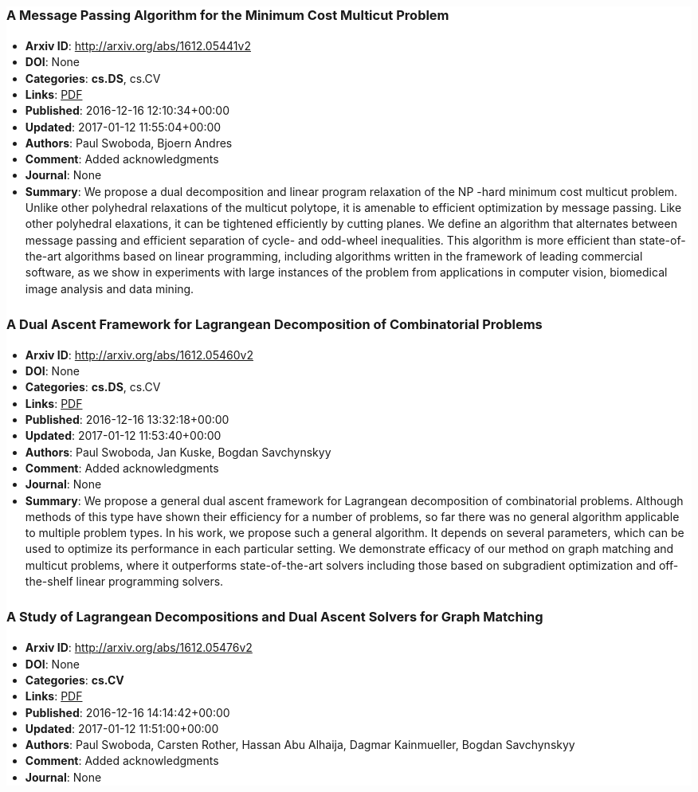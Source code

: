 


### A Message Passing Algorithm for the Minimum Cost Multicut Problem
- **Arxiv ID**: http://arxiv.org/abs/1612.05441v2
- **DOI**: None
- **Categories**: **cs.DS**, cs.CV
- **Links**: [PDF](http://arxiv.org/pdf/1612.05441v2)
- **Published**: 2016-12-16 12:10:34+00:00
- **Updated**: 2017-01-12 11:55:04+00:00
- **Authors**: Paul Swoboda, Bjoern Andres
- **Comment**: Added acknowledgments
- **Journal**: None
- **Summary**: We propose a dual decomposition and linear program relaxation of the NP -hard minimum cost multicut problem. Unlike other polyhedral relaxations of the multicut polytope, it is amenable to efficient optimization by message passing. Like other polyhedral elaxations, it can be tightened efficiently by cutting planes. We define an algorithm that alternates between message passing and efficient separation of cycle- and odd-wheel inequalities. This algorithm is more efficient than state-of-the-art algorithms based on linear programming, including algorithms written in the framework of leading commercial software, as we show in experiments with large instances of the problem from applications in computer vision, biomedical image analysis and data mining.



### A Dual Ascent Framework for Lagrangean Decomposition of Combinatorial Problems
- **Arxiv ID**: http://arxiv.org/abs/1612.05460v2
- **DOI**: None
- **Categories**: **cs.DS**, cs.CV
- **Links**: [PDF](http://arxiv.org/pdf/1612.05460v2)
- **Published**: 2016-12-16 13:32:18+00:00
- **Updated**: 2017-01-12 11:53:40+00:00
- **Authors**: Paul Swoboda, Jan Kuske, Bogdan Savchynskyy
- **Comment**: Added acknowledgments
- **Journal**: None
- **Summary**: We propose a general dual ascent framework for Lagrangean decomposition of combinatorial problems. Although methods of this type have shown their efficiency for a number of problems, so far there was no general algorithm applicable to multiple problem types. In his work, we propose such a general algorithm. It depends on several parameters, which can be used to optimize its performance in each particular setting. We demonstrate efficacy of our method on graph matching and multicut problems, where it outperforms state-of-the-art solvers including those based on subgradient optimization and off-the-shelf linear programming solvers.



### A Study of Lagrangean Decompositions and Dual Ascent Solvers for Graph Matching
- **Arxiv ID**: http://arxiv.org/abs/1612.05476v2
- **DOI**: None
- **Categories**: **cs.CV**
- **Links**: [PDF](http://arxiv.org/pdf/1612.05476v2)
- **Published**: 2016-12-16 14:14:42+00:00
- **Updated**: 2017-01-12 11:51:00+00:00
- **Authors**: Paul Swoboda, Carsten Rother, Hassan Abu Alhaija, Dagmar Kainmueller, Bogdan Savchynskyy
- **Comment**: Added acknowledgments
- **Journal**: None